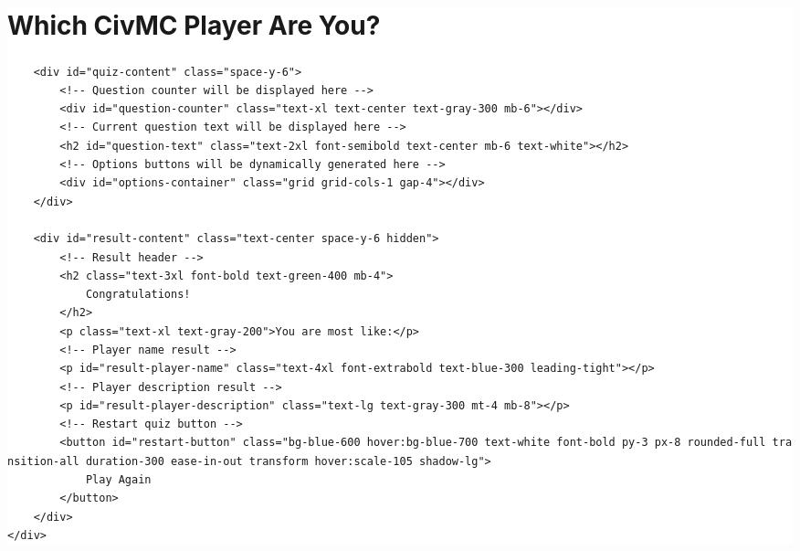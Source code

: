 <!DOCTYPE html>
<html lang="en">
<head>
    <meta charset="UTF-8">
    <meta name="viewport" content="width=device-width, initial-scale=1.0">
    <title>Which CivMC Player Are You?</title>
    <!-- Tailwind CSS CDN for styling -->
    <script src="https://cdn.tailwindcss.com"></script>
    <!-- Google Fonts - Inter for a clean, modern font -->
    <link href="https://fonts.googleapis.com/css2?family=Inter:wght@400;500;600;700;800&display=swap" rel="stylesheet">
    <style>
        /* Apply Inter font family globally and ensure smooth scrolling */
        body {
            font-family: 'Inter', sans-serif;
            scroll-behavior: smooth;
        }
    </style>
</head>
<body class="bg-gradient-to-br from-gray-900 to-gray-800 text-gray-100 min-h-screen flex items-center justify-center p-4">
    <div id="quiz-container" class="bg-gray-800 p-8 rounded-xl shadow-2xl w-full max-w-lg border border-gray-700">
        <h1 class="text-4xl font-bold text-center mb-8 text-blue-400">
            Which CivMC Player Are You?
        </h1>

        <div id="quiz-content" class="space-y-6">
            <!-- Question counter will be displayed here -->
            <div id="question-counter" class="text-xl text-center text-gray-300 mb-6"></div>
            <!-- Current question text will be displayed here -->
            <h2 id="question-text" class="text-2xl font-semibold text-center mb-6 text-white"></h2>
            <!-- Options buttons will be dynamically generated here -->
            <div id="options-container" class="grid grid-cols-1 gap-4"></div>
        </div>

        <div id="result-content" class="text-center space-y-6 hidden">
            <!-- Result header -->
            <h2 class="text-3xl font-bold text-green-400 mb-4">
                Congratulations!
            </h2>
            <p class="text-xl text-gray-200">You are most like:</p>
            <!-- Player name result -->
            <p id="result-player-name" class="text-4xl font-extrabold text-blue-300 leading-tight"></p>
            <!-- Player description result -->
            <p id="result-player-description" class="text-lg text-gray-300 mt-4 mb-8"></p>
            <!-- Restart quiz button -->
            <button id="restart-button" class="bg-blue-600 hover:bg-blue-700 text-white font-bold py-3 px-8 rounded-full transition-all duration-300 ease-in-out transform hover:scale-105 shadow-lg">
                Play Again
            </button>
        </div>
    </div>
